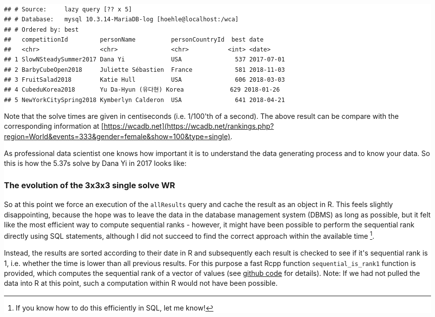 ```
## # Source:     lazy query [?? x 5]
## # Database:   mysql 10.3.14-MariaDB-log [hoehle@localhost:/wca]
## # Ordered by: best
##   competitionId         personName          personCountryId  best date      
##   <chr>                 <chr>               <chr>           <int> <date>    
## 1 SlowNSteadySummer2017 Dana Yi             USA               537 2017-07-01
## 2 BarbyCubeOpen2018     Juliette Sébastien  France            581 2018-11-03
## 3 FruitSalad2018        Katie Hull          USA               606 2018-03-03
## 4 CubeduKorea2018       Yu Da-Hyun (유다현) Korea             629 2018-01-26
## 5 NewYorkCitySpring2018 Kymberlyn Calderon  USA               641 2018-04-21
```
Note that the solve times are given in centiseconds (i.e. 1/100'th of a second).
The above result can be compare with the corresponding information at
[https://wcadb.net](https://wcadb.net/rankings.php?region=World&events=333&gender=female&show=100&type=single).

As professional data scientist one knows how important it is to
understand the data generating process and to know your data. So this
is how the 5.37s solve by Dana Yi in 2017 looks like:
<p>
<center>
<iframe width="560" height="315"
src="https://www.youtube.com/embed/WMd6JgC4DoQ" frameborder="0"
allow="accelerometer; autoplay; encrypted-media; gyroscope;
picture-in-picture" allowfullscreen></iframe>
</center>
<p>

### The evolution of the 3x3x3 single solve WR



So at this point we force an execution of the `allResults` query and
cache the result as an object in R.  This feels slightly
disappointing, because the hope was to leave the data in the database
management system (DBMS) as long as possible, but it felt like the
most efficient way to compute sequential ranks - however, it might
have been possible to perform the sequential rank directly using SQL
statements, although I did not succeed to find the correct approach
within the available time [^1].



Instead, the results are sorted according to their date in R and
subsequently each result is checked to see if it's sequential rank is
1, i.e. whether the time is lower than all previous results.  For this
purpose a fast Rcpp function `sequential_is_rank1` function is provided,
which computes the sequential rank of a vector of values (see [github code](https://raw.githubusercontent.com/hoehleatsu/hoehleatsu.github.io/master/_source/2019-05-06-wcamining.Rmd) for details). Note:
If we had not pulled the data into R at this point, such a computation
within R would not have been possible.



[^1]: If you know how to do this efficiently in SQL, let me know!
[^2]: A reddit user correctly pointed out that just because your
[^3]: From readings on [speedsolving.com](http://www.speedsolving.com)